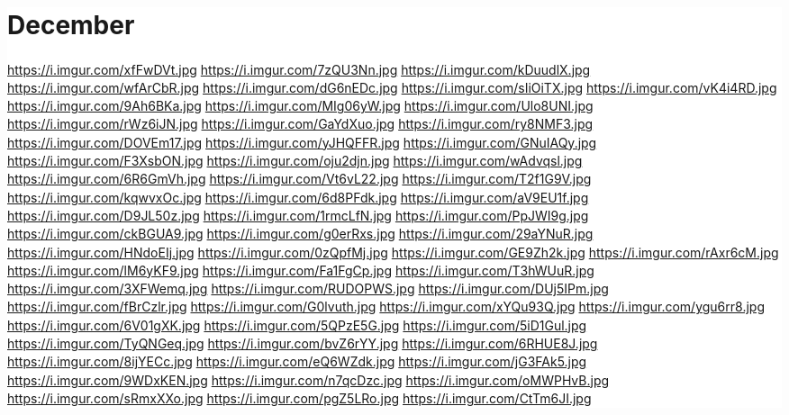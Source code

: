 # December

https://i.imgur.com/xfFwDVt.jpg
https://i.imgur.com/7zQU3Nn.jpg
https://i.imgur.com/kDuudlX.jpg
https://i.imgur.com/wfArCbR.jpg
https://i.imgur.com/dG6nEDc.jpg
https://i.imgur.com/sIiOiTX.jpg
https://i.imgur.com/vK4i4RD.jpg
https://i.imgur.com/9Ah6BKa.jpg
https://i.imgur.com/MIg06yW.jpg
https://i.imgur.com/Ulo8UNI.jpg
https://i.imgur.com/rWz6iJN.jpg
https://i.imgur.com/GaYdXuo.jpg
https://i.imgur.com/ry8NMF3.jpg
https://i.imgur.com/DOVEm17.jpg
https://i.imgur.com/yJHQFFR.jpg
https://i.imgur.com/GNuIAQy.jpg
https://i.imgur.com/F3XsbON.jpg
https://i.imgur.com/oju2djn.jpg
https://i.imgur.com/wAdvqsl.jpg
https://i.imgur.com/6R6GmVh.jpg
https://i.imgur.com/Vt6vL22.jpg
https://i.imgur.com/T2f1G9V.jpg
https://i.imgur.com/kqwvxOc.jpg
https://i.imgur.com/6d8PFdk.jpg
https://i.imgur.com/aV9EU1f.jpg
https://i.imgur.com/D9JL50z.jpg
https://i.imgur.com/1rmcLfN.jpg
https://i.imgur.com/PpJWI9g.jpg
https://i.imgur.com/ckBGUA9.jpg
https://i.imgur.com/g0erRxs.jpg
https://i.imgur.com/29aYNuR.jpg
https://i.imgur.com/HNdoEIj.jpg
https://i.imgur.com/0zQpfMj.jpg
https://i.imgur.com/GE9Zh2k.jpg
https://i.imgur.com/rAxr6cM.jpg
https://i.imgur.com/lM6yKF9.jpg
https://i.imgur.com/Fa1FgCp.jpg
https://i.imgur.com/T3hWUuR.jpg
https://i.imgur.com/3XFWemq.jpg
https://i.imgur.com/RUDOPWS.jpg
https://i.imgur.com/DUj5IPm.jpg
https://i.imgur.com/fBrCzlr.jpg
https://i.imgur.com/G0lvuth.jpg
https://i.imgur.com/xYQu93Q.jpg
https://i.imgur.com/ygu6rr8.jpg
https://i.imgur.com/6V01gXK.jpg
https://i.imgur.com/5QPzE5G.jpg
https://i.imgur.com/5iD1Gul.jpg
https://i.imgur.com/TyQNGeq.jpg
https://i.imgur.com/bvZ6rYY.jpg
https://i.imgur.com/6RHUE8J.jpg
https://i.imgur.com/8ijYECc.jpg
https://i.imgur.com/eQ6WZdk.jpg
https://i.imgur.com/jG3FAk5.jpg
https://i.imgur.com/9WDxKEN.jpg
https://i.imgur.com/n7qcDzc.jpg
https://i.imgur.com/oMWPHvB.jpg
https://i.imgur.com/sRmxXXo.jpg
https://i.imgur.com/pgZ5LRo.jpg
https://i.imgur.com/CtTm6JI.jpg